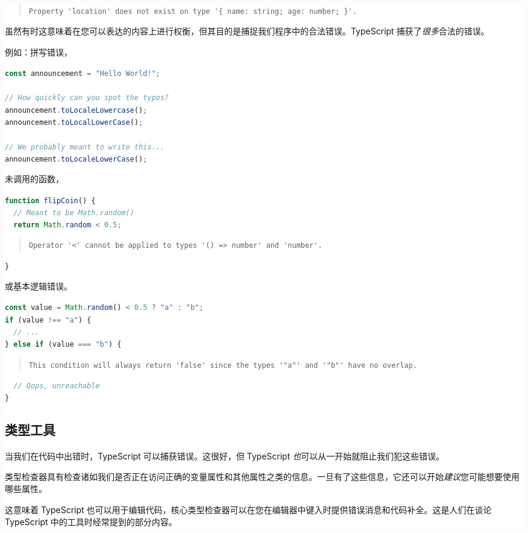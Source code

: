 > ```
> Property 'location' does not exist on type '{ name: string; age: number; }'.
> ```

虽然有时这意味着在您可以表达的内容上进行权衡，但其目的是捕捉我们程序中的合法错误。TypeScript 捕获了*很多*合法的错误。

例如：拼写错误，

```ts
const announcement = "Hello World!";
 
// How quickly can you spot the typos?
announcement.toLocaleLowercase();
announcement.toLocalLowerCase();
 
// We probably meant to write this...
announcement.toLocaleLowerCase();
```

未调用的函数，

```ts
function flipCoin() {
  // Meant to be Math.random()
  return Math.random < 0.5;
```
> ```
> Operator '<' cannot be applied to types '() => number' and 'number'.
> ```
```ts
}
```

或基本逻辑错误。

```ts
const value = Math.random() < 0.5 ? "a" : "b";
if (value !== "a") {
  // ...
} else if (value === "b") {
```
> ```
> This condition will always return 'false' since the types '"a"' and '"b"' have no overlap.
> ```
```ts
  // Oops, unreachable
}
```

## 类型工具

当我们在代码中出错时，TypeScript 可以捕获错误。这很好，但 TypeScript *也*可以从一开始就阻止我们犯这些错误。

类型检查器具有检查诸如我们是否正在访问正确的变量属性和其他属性之类的信息。一旦有了这些信息，它还可以开始*建议*您可能想要使用哪些属性。

这意味着 TypeScript 也可以用于编辑代码，核心类型检查器可以在您在编辑器中键入时提供错误消息和代码补全。这是人们在谈论 TypeScript 中的工具时经常提到的部分内容。
